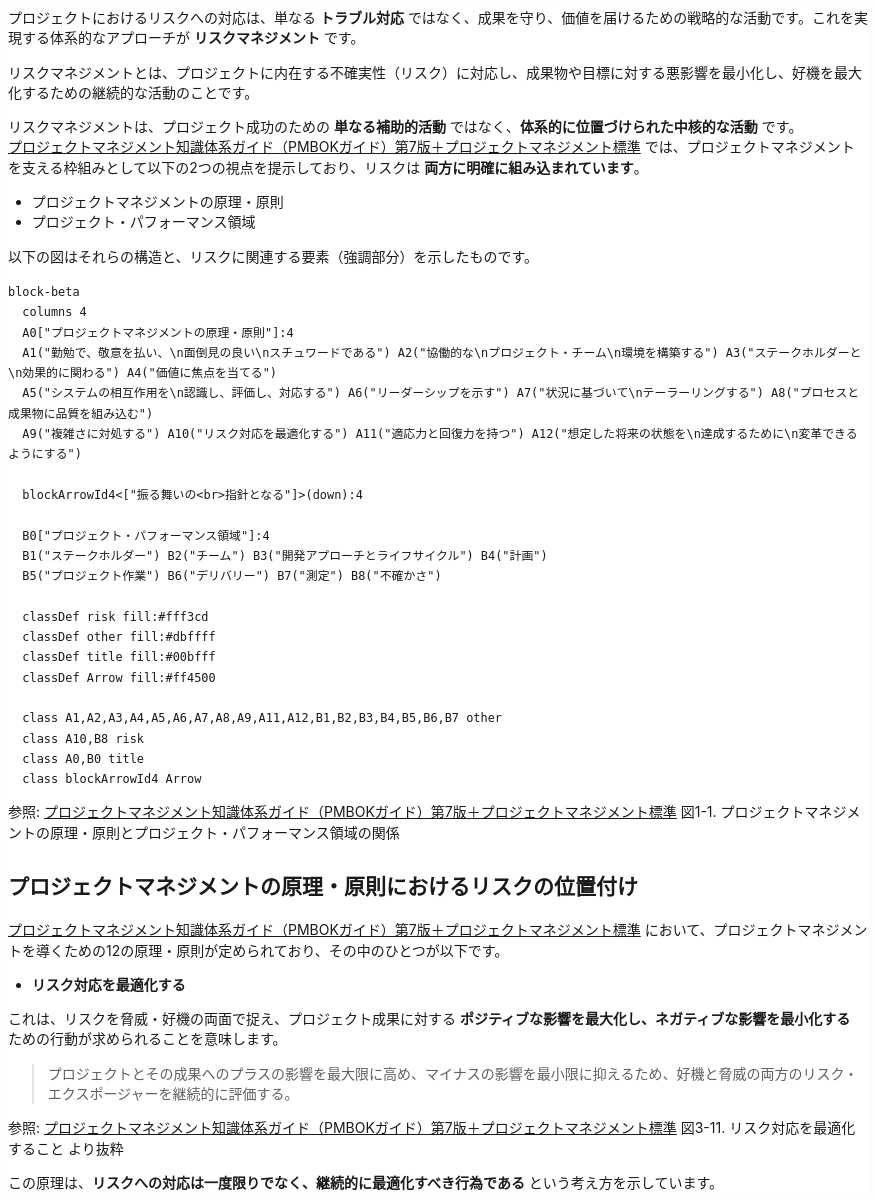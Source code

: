 プロジェクトにおけるリスクへの対応は、単なる **トラブル対応** ではなく、成果を守り、価値を届けるための戦略的な活動です。これを実現する体系的なアプローチが **リスクマネジメント** です。

リスクマネジメントとは、プロジェクトに内在する不確実性（リスク）に対応し、成果物や目標に対する悪影響を最小化し、好機を最大化するための継続的な活動のことです。

リスクマネジメントは、プロジェクト成功のための **単なる補助的活動** ではなく、**体系的に位置づけられた中核的な活動** です。  
[プロジェクトマネジメント知識体系ガイド（PMBOKガイド）第7版＋プロジェクトマネジメント標準](https://www.pmi-japan.shop/shopdetail/000000000028/) では、プロジェクトマネジメントを支える枠組みとして以下の2つの視点を提示しており、リスクは **両方に明確に組み込まれています**。

- プロジェクトマネジメントの原理・原則
- プロジェクト・パフォーマンス領域

以下の図はそれらの構造と、リスクに関連する要素（強調部分）を示したものです。

```mermaid
block-beta
  columns 4
  A0["プロジェクトマネジメントの原理・原則"]:4
  A1("勤勉で、敬意を払い、\n面倒見の良い\nスチュワードである") A2("協働的な\nプロジェクト・チーム\n環境を構築する") A3("ステークホルダーと\n効果的に関わる") A4("価値に焦点を当てる")
  A5("システムの相互作用を\n認識し、評価し、対応する") A6("リーダーシップを示す") A7("状況に基づいて\nテーラーリングする") A8("プロセスと成果物に品質を組み込む")
  A9("複雑さに対処する") A10("リスク対応を最適化する") A11("適応力と回復力を持つ") A12("想定した将来の状態を\n達成するために\n変革できるようにする")

  blockArrowId4<["振る舞いの<br>指針となる"]>(down):4

  B0["プロジェクト・パフォーマンス領域"]:4
  B1("ステークホルダー") B2("チーム") B3("開発アプローチとライフサイクル") B4("計画")
  B5("プロジェクト作業") B6("デリバリー") B7("測定") B8("不確かさ")

  classDef risk fill:#fff3cd
  classDef other fill:#dbffff
  classDef title fill:#00bfff
  classDef Arrow fill:#ff4500

  class A1,A2,A3,A4,A5,A6,A7,A8,A9,A11,A12,B1,B2,B3,B4,B5,B6,B7 other
  class A10,B8 risk
  class A0,B0 title
  class blockArrowId4 Arrow
```
参照: [プロジェクトマネジメント知識体系ガイド（PMBOKガイド）第7版＋プロジェクトマネジメント標準](https://www.pmi-japan.shop/shopdetail/000000000028/) 図1-1. プロジェクトマネジメントの原理・原則とプロジェクト・パフォーマンス領域の関係

## プロジェクトマネジメントの原理・原則におけるリスクの位置付け

[プロジェクトマネジメント知識体系ガイド（PMBOKガイド）第7版＋プロジェクトマネジメント標準](https://www.pmi-japan.shop/shopdetail/000000000028/) において、プロジェクトマネジメントを導くための12の原理・原則が定められており、その中のひとつが以下です。

- **リスク対応を最適化する**

これは、リスクを脅威・好機の両面で捉え、プロジェクト成果に対する **ポジティブな影響を最大化し、ネガティブな影響を最小化する** ための行動が求められることを意味します。

> プロジェクトとその成果へのプラスの影響を最大限に高め、マイナスの影響を最小限に抑えるため、好機と脅威の両方のリスク・エクスポージャーを継続的に評価する。

参照: [プロジェクトマネジメント知識体系ガイド（PMBOKガイド）第7版＋プロジェクトマネジメント標準](https://www.pmi-japan.shop/shopdetail/000000000028/) 図3-11. リスク対応を最適化すること より抜粋

この原理は、**リスクへの対応は一度限りでなく、継続的に最適化すべき行為である** という考え方を示しています。

